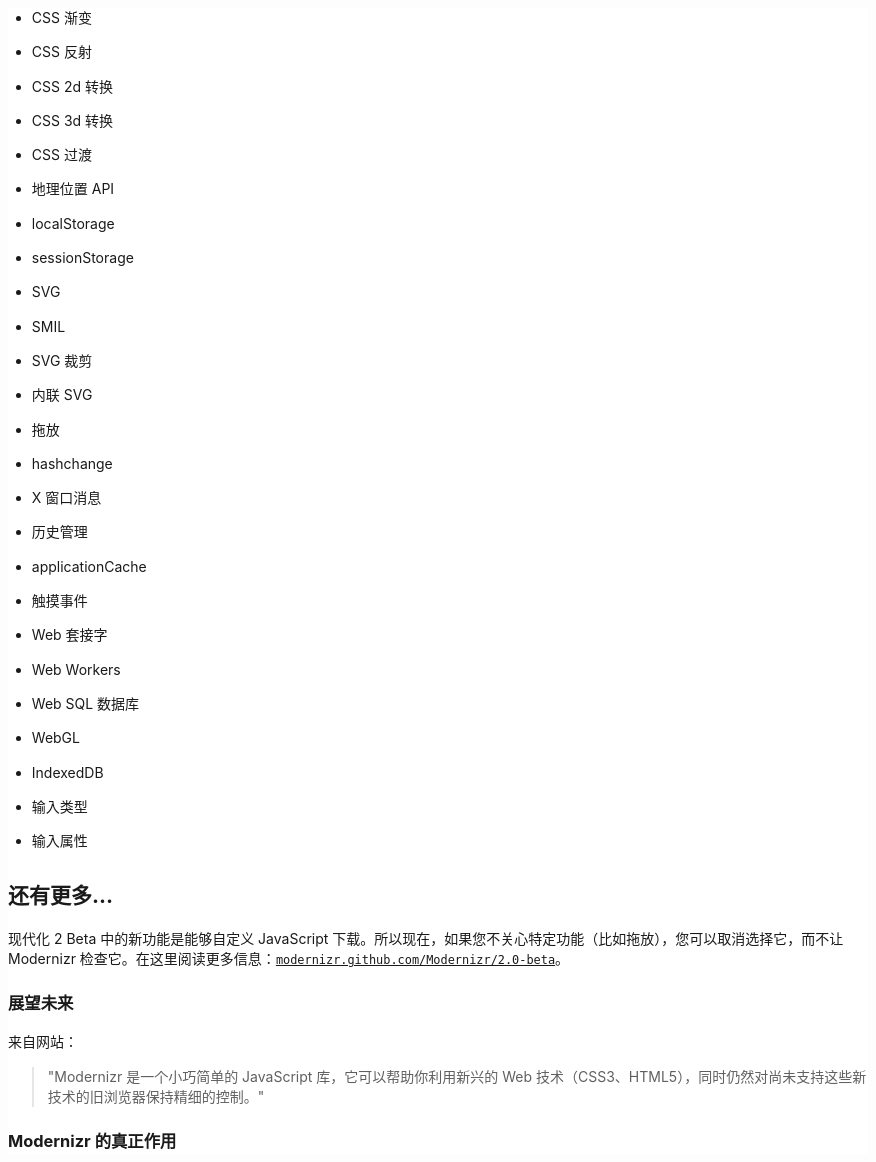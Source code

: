 +   CSS 渐变

+   CSS 反射

+   CSS 2d 转换

+   CSS 3d 转换

+   CSS 过渡

+   地理位置 API

+   localStorage

+   sessionStorage

+   SVG

+   SMIL

+   SVG 裁剪

+   内联 SVG

+   拖放

+   hashchange

+   X 窗口消息

+   历史管理

+   applicationCache

+   触摸事件

+   Web 套接字

+   Web Workers

+   Web SQL 数据库

+   WebGL

+   IndexedDB

+   输入类型

+   输入属性

## 还有更多…

现代化 2 Beta 中的新功能是能够自定义 JavaScript 下载。所以现在，如果您不关心特定功能（比如拖放），您可以取消选择它，而不让 Modernizr 检查它。在这里阅读更多信息：[`modernizr.github.com/Modernizr/2.0-beta`](http://modernizr.github.com/Modernizr/2.0-beta)。

### 展望未来

来自网站：

> "Modernizr 是一个小巧简单的 JavaScript 库，它可以帮助你利用新兴的 Web 技术（CSS3、HTML5），同时仍然对尚未支持这些新技术的旧浏览器保持精细的控制。"

### Modernizr 的真正作用
